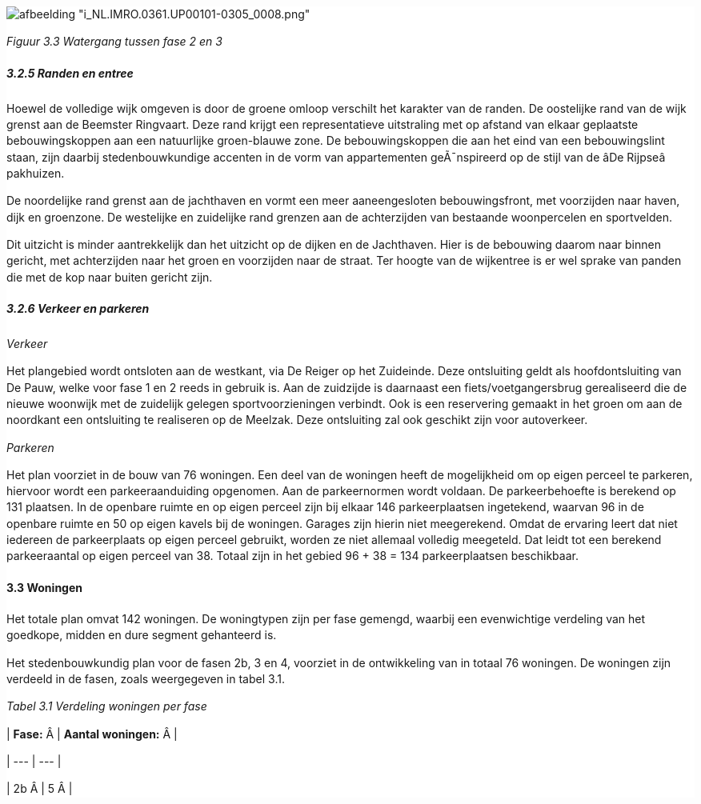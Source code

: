 ![afbeelding "i_NL.IMRO.0361.UP00101-0305_0008.png"](i_NL.IMRO.0361.UP00101-0305_0008.png)

*Figuur 3\.3 Watergang tussen fase 2 en 3*

##### 3\.2\.5 Randen en entree

Hoewel de volledige wijk omgeven is door de groene omloop verschilt het karakter van de randen. De oostelijke rand van de wijk grenst aan de Beemster Ringvaart. Deze rand krijgt een representatieve uitstraling met op afstand van elkaar geplaatste bebouwingskoppen aan een natuurlijke groen\-blauwe zone. De bebouwingskoppen die aan het eind van een bebouwingslint staan, zijn daarbij stedenbouwkundige accenten in de vorm van appartementen geÃ¯nspireerd op de stijl van de âDe Rijpseâ pakhuizen.

De noordelijke rand grenst aan de jachthaven en vormt een meer aaneengesloten bebouwingsfront, met voorzijden naar haven, dijk en groenzone. De westelijke en zuidelijke rand grenzen aan de achterzijden van bestaande woonpercelen en sportvelden.

Dit uitzicht is minder aantrekkelijk dan het uitzicht op de dijken en de Jachthaven. Hier is de bebouwing daarom naar binnen gericht, met achterzijden naar het groen en voorzijden naar de straat. Ter hoogte van de wijkentree is er wel sprake van panden die met de kop naar buiten gericht zijn.

##### 3\.2\.6 Verkeer en parkeren

*Verkeer*

Het plangebied wordt ontsloten aan de westkant, via De Reiger op het Zuideinde. Deze ontsluiting geldt als hoofdontsluiting van De Pauw, welke voor fase 1 en 2 reeds in gebruik is. Aan de zuidzijde is daarnaast een fiets/voetgangersbrug gerealiseerd die de nieuwe woonwijk met de zuidelijk gelegen sportvoorzieningen verbindt. Ook is een reservering gemaakt in het groen om aan de noordkant een ontsluiting te realiseren op de Meelzak. Deze ontsluiting zal ook geschikt zijn voor autoverkeer.

*Parkeren*

Het plan voorziet in de bouw van 76 woningen. Een deel van de woningen heeft de mogelijkheid om op eigen perceel te parkeren, hiervoor wordt een parkeeraanduiding opgenomen. Aan de parkeernormen wordt voldaan. De parkeerbehoefte is berekend op 131 plaatsen. In de openbare ruimte en op eigen perceel zijn bij elkaar 146 parkeerplaatsen ingetekend, waarvan 96 in de openbare ruimte en 50 op eigen kavels bij de woningen. Garages zijn hierin niet meegerekend. Omdat de ervaring leert dat niet iedereen de parkeerplaats op eigen perceel gebruikt, worden ze niet allemaal volledig meegeteld. Dat leidt tot een berekend parkeeraantal op eigen perceel van 38\. Totaal zijn in het gebied 96 \+ 38 \= 134 parkeerplaatsen beschikbaar.

#### 3\.3 Woningen

Het totale plan omvat 142 woningen. De woningtypen zijn per fase gemengd, waarbij een evenwichtige verdeling van het goedkope, midden en dure segment gehanteerd is.

Het stedenbouwkundig plan voor de fasen 2b, 3 en 4, voorziet in de ontwikkeling van in totaal 76 woningen. De woningen zijn verdeeld in de fasen, zoals weergegeven in tabel 3\.1\.

*Tabel 3\.1 Verdeling woningen per fase*

| **Fase:**   Â | **Aantal woningen:**   Â |

| --- | --- |

| 2b   Â | 5   Â |
